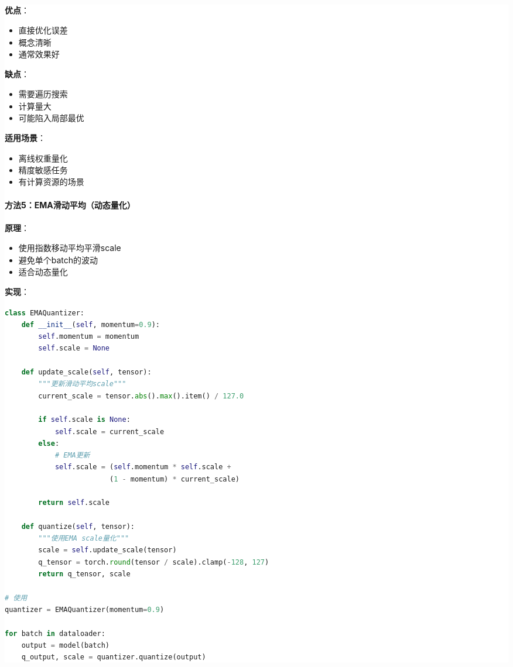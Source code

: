 **优点**：
- 直接优化误差
- 概念清晰
- 通常效果好

**缺点**：
- 需要遍历搜索
- 计算量大
- 可能陷入局部最优

**适用场景**：
- 离线权重量化
- 精度敏感任务
- 有计算资源的场景

#### 方法5：EMA滑动平均（动态量化）

**原理**：
- 使用指数移动平均平滑scale
- 避免单个batch的波动
- 适合动态量化

**实现**：
```python
class EMAQuantizer:
    def __init__(self, momentum=0.9):
        self.momentum = momentum
        self.scale = None
    
    def update_scale(self, tensor):
        """更新滑动平均scale"""
        current_scale = tensor.abs().max().item() / 127.0
        
        if self.scale is None:
            self.scale = current_scale
        else:
            # EMA更新
            self.scale = (self.momentum * self.scale + 
                         (1 - momentum) * current_scale)
        
        return self.scale
    
    def quantize(self, tensor):
        """使用EMA scale量化"""
        scale = self.update_scale(tensor)
        q_tensor = torch.round(tensor / scale).clamp(-128, 127)
        return q_tensor, scale

# 使用
quantizer = EMAQuantizer(momentum=0.9)

for batch in dataloader:
    output = model(batch)
    q_output, scale = quantizer.quantize(output)
```
